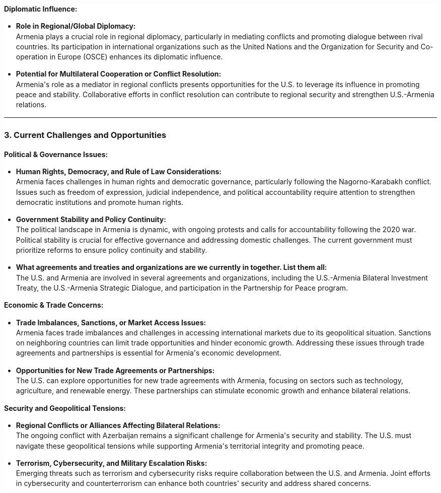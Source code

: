 **Diplomatic Influence:**

* **Role in Regional/Global Diplomacy:**  
Armenia plays a crucial role in regional diplomacy, particularly in mediating conflicts and promoting dialogue between rival countries. Its participation in international organizations such as the United Nations and the Organization for Security and Co-operation in Europe (OSCE) enhances its diplomatic influence.

* **Potential for Multilateral Cooperation or Conflict Resolution:**  
Armenia's role as a mediator in regional conflicts presents opportunities for the U.S. to leverage its influence in promoting peace and stability. Collaborative efforts in conflict resolution can contribute to regional security and strengthen U.S.-Armenia relations.

---

### 3. Current Challenges and Opportunities

**Political & Governance Issues:**

* **Human Rights, Democracy, and Rule of Law Considerations:**  
Armenia faces challenges in human rights and democratic governance, particularly following the Nagorno-Karabakh conflict. Issues such as freedom of expression, judicial independence, and political accountability require attention to strengthen democratic institutions and promote human rights.

* **Government Stability and Policy Continuity:**  
The political landscape in Armenia is dynamic, with ongoing protests and calls for accountability following the 2020 war. Political stability is crucial for effective governance and addressing domestic challenges. The current government must prioritize reforms to ensure policy continuity and stability.

* **What agreements and treaties and organizations are we currently in together. List them all:**  
The U.S. and Armenia are involved in several agreements and organizations, including the U.S.-Armenia Bilateral Investment Treaty, the U.S.-Armenia Strategic Dialogue, and participation in the Partnership for Peace program.

**Economic & Trade Concerns:**

* **Trade Imbalances, Sanctions, or Market Access Issues:**  
Armenia faces trade imbalances and challenges in accessing international markets due to its geopolitical situation. Sanctions on neighboring countries can limit trade opportunities and hinder economic growth. Addressing these issues through trade agreements and partnerships is essential for Armenia's economic development.

* **Opportunities for New Trade Agreements or Partnerships:**  
The U.S. can explore opportunities for new trade agreements with Armenia, focusing on sectors such as technology, agriculture, and renewable energy. These partnerships can stimulate economic growth and enhance bilateral relations.

**Security and Geopolitical Tensions:**

* **Regional Conflicts or Alliances Affecting Bilateral Relations:**  
The ongoing conflict with Azerbaijan remains a significant challenge for Armenia's security and stability. The U.S. must navigate these geopolitical tensions while supporting Armenia's territorial integrity and promoting peace.

* **Terrorism, Cybersecurity, and Military Escalation Risks:**  
Emerging threats such as terrorism and cybersecurity risks require collaboration between the U.S. and Armenia. Joint efforts in cybersecurity and counterterrorism can enhance both countries' security and address shared concerns.
